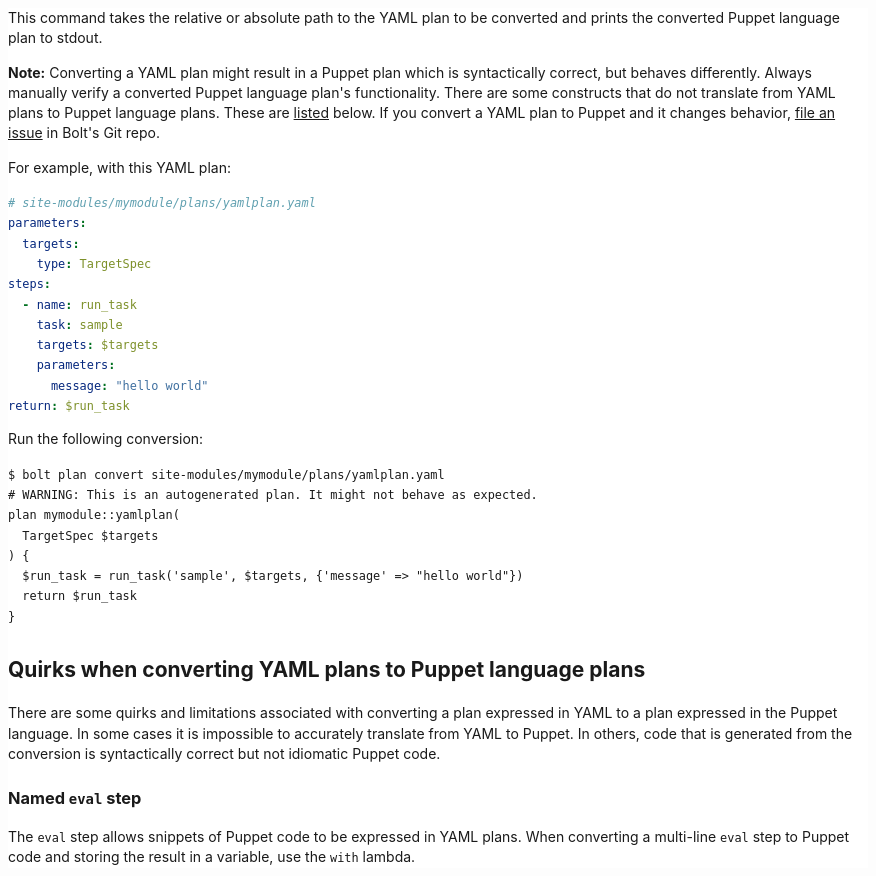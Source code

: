 This command takes the relative or absolute path to the YAML plan to be
converted and prints the converted Puppet language plan to stdout.

**Note:** Converting a YAML plan might result in a Puppet plan which is
syntactically correct, but behaves differently. Always manually verify a
converted Puppet language plan's functionality. There are some constructs that
do not translate from YAML plans to Puppet language plans. These are
[listed](#yaml-plan-constructs-that-cannot-be-translated-to-puppet-plans) below.
If you convert a YAML plan to Puppet and it changes behavior, [file an
issue](https://github.com/puppetlabs/bolt/issues) in Bolt's Git repo.

For example, with this YAML plan:

```yaml
# site-modules/mymodule/plans/yamlplan.yaml
parameters:
  targets:
    type: TargetSpec
steps:
  - name: run_task
    task: sample
    targets: $targets
    parameters:
      message: "hello world"
return: $run_task
```

Run the following conversion:

```console
$ bolt plan convert site-modules/mymodule/plans/yamlplan.yaml
# WARNING: This is an autogenerated plan. It might not behave as expected.
plan mymodule::yamlplan(
  TargetSpec $targets
) {
  $run_task = run_task('sample', $targets, {'message' => "hello world"})
  return $run_task
}
```

## Quirks when converting YAML plans to Puppet language plans

There are some quirks and limitations associated with converting a plan
expressed in YAML to a plan expressed in the Puppet language. In some cases it
is impossible to accurately translate from YAML to Puppet. In others, code that
is generated from the conversion is syntactically correct but not idiomatic
Puppet code.

### Named `eval` step

The `eval` step allows snippets of Puppet code to be expressed in YAML plans.
When converting a multi-line `eval` step to Puppet code and storing the result
in a variable, use the `with` lambda.
